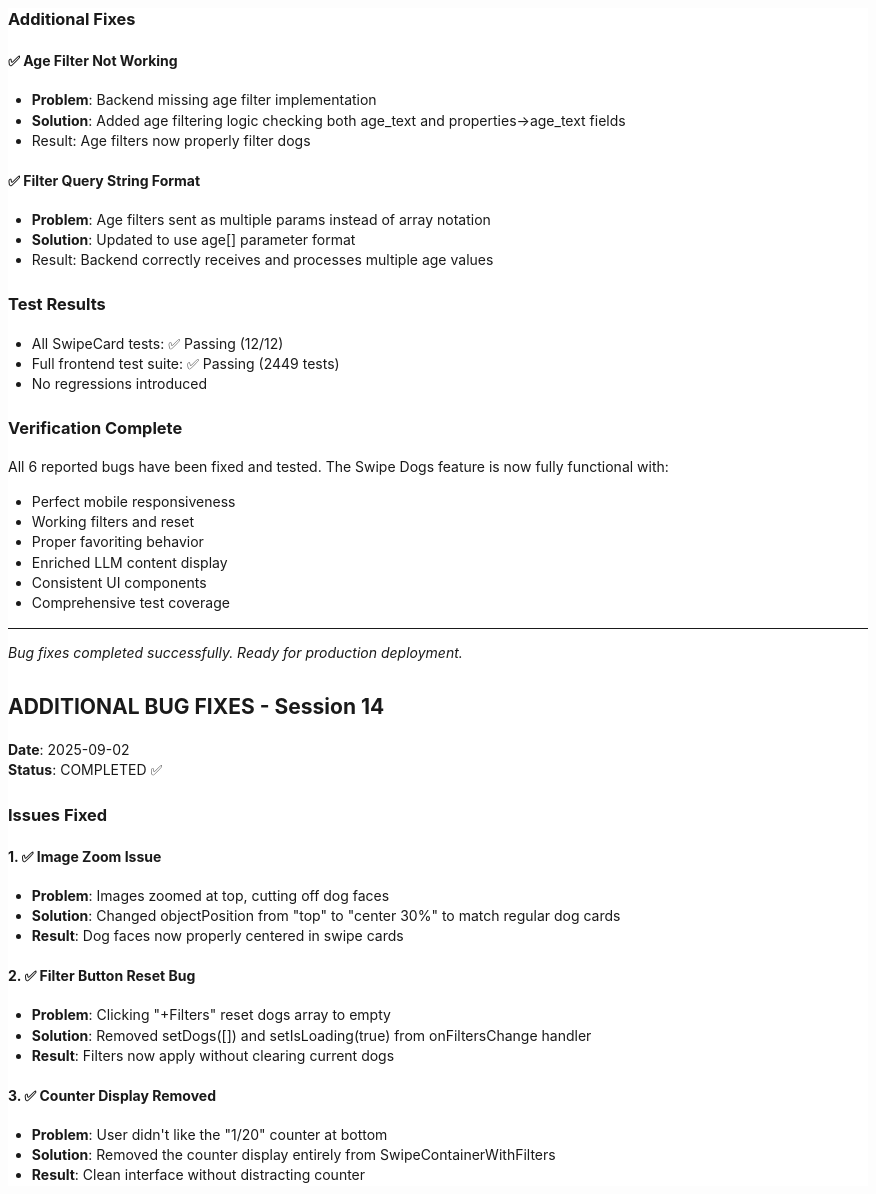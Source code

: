 ### Additional Fixes

#### ✅ Age Filter Not Working
- **Problem**: Backend missing age filter implementation
- **Solution**: Added age filtering logic checking both age_text and properties->age_text fields
- Result: Age filters now properly filter dogs

#### ✅ Filter Query String Format
- **Problem**: Age filters sent as multiple params instead of array notation
- **Solution**: Updated to use age[] parameter format
- Result: Backend correctly receives and processes multiple age values

### Test Results
- All SwipeCard tests: ✅ Passing (12/12)
- Full frontend test suite: ✅ Passing (2449 tests)
- No regressions introduced

### Verification Complete
All 6 reported bugs have been fixed and tested. The Swipe Dogs feature is now fully functional with:
- Perfect mobile responsiveness
- Working filters and reset
- Proper favoriting behavior  
- Enriched LLM content display
- Consistent UI components
- Comprehensive test coverage

---
*Bug fixes completed successfully. Ready for production deployment.*

## ADDITIONAL BUG FIXES - Session 14

**Date**: 2025-09-02  
**Status**: COMPLETED ✅

### Issues Fixed

#### 1. ✅ Image Zoom Issue
- **Problem**: Images zoomed at top, cutting off dog faces
- **Solution**: Changed objectPosition from "top" to "center 30%" to match regular dog cards
- **Result**: Dog faces now properly centered in swipe cards

#### 2. ✅ Filter Button Reset Bug
- **Problem**: Clicking "+Filters" reset dogs array to empty
- **Solution**: Removed setDogs([]) and setIsLoading(true) from onFiltersChange handler
- **Result**: Filters now apply without clearing current dogs

#### 3. ✅ Counter Display Removed
- **Problem**: User didn't like the "1/20" counter at bottom
- **Solution**: Removed the counter display entirely from SwipeContainerWithFilters
- **Result**: Clean interface without distracting counter
